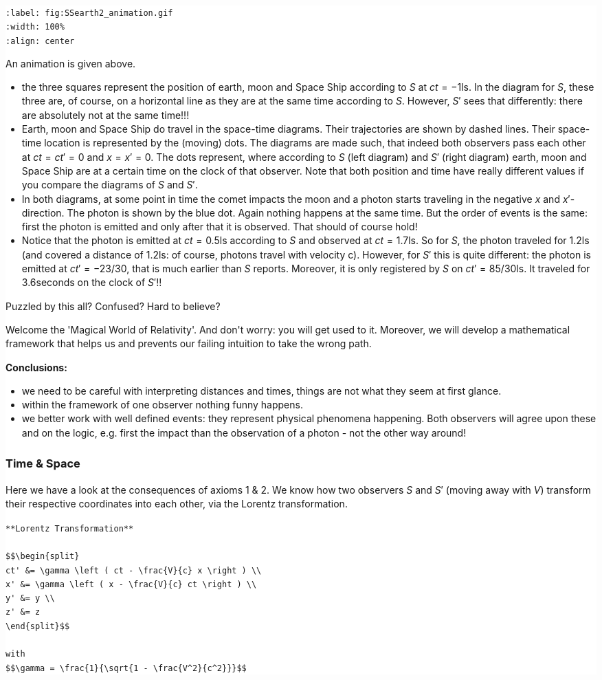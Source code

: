 
```{figure} ../images/SSearth2_animation.gif
:label: fig:SSearth2_animation.gif
:width: 100%
:align: center

```

An animation is given above. 

* the three squares represent the position of earth, moon and Space Ship according to $S$ at $ct=-1$ls. In the diagram for $S$, these three are, of course, on a horizontal line as they are at the same time according to $S$. However, $S'$ sees that differently: there are absolutely not at the same time!!!
* Earth, moon and Space Ship do travel in the space-time diagrams. Their trajectories are shown by dashed lines. Their space-time location is represented by the (moving) dots. The diagrams are made such, that indeed both observers pass each other at $ct=ct'=0$ and $x=x'=0$. The dots represent, where according to $S$ (left diagram) and $S'$ (right diagram) earth, moon and Space Ship are at a certain time on the clock of that observer. Note that both position and time have really different values if you compare the diagrams of $S$ and $S'$.
* In both diagrams, at some point in time the comet impacts the moon and a photon starts traveling in the negative $x$ and $x'$-direction. The photon is shown by the blue dot. Again nothing happens at the same time. But the order of events is the same: first the photon is emitted and only after that it is observed. That should of course hold!
* Notice that the photon is emitted at $ct=0.5$ls according to $S$ and observed at $ct=1.7\mathrm{ls}$. So for $S$, the photon traveled for 1.2ls (and covered a distance of $1.2\mathrm{ls}$: of course, photons travel with velocity c). However, for $S'$ this is quite different: the photon is emitted at $ct'=-23/30$, that is much earlier than $S$ reports. Moreover, it is only registered by $S$ on $ct'=85/30\mathrm{ls}$. It traveled for $3.6 \mathrm{seconds}$ on the clock of $S'$!!

Puzzled by this all? Confused? Hard to believe?

Welcome the 'Magical World of Relativity'. And don't worry: you will get used to it. Moreover, we will develop a mathematical framework that helps us and prevents our failing intuition to take the wrong path.


**Conclusions:** 

* we need to be careful with interpreting distances and times, things are not what they seem at first glance.
* within the framework of one observer nothing funny happens.
* we better work with well defined events: they represent physical phenomena happening. Both observers will agree upon these and on the logic, e.g. first the impact than the observation of a photon - not the other way around!

### Time & Space
    
Here we have a look at the consequences of axioms 1 & 2. We know how two observers $S$ and $S'$ (moving away with $V$) transform their respective coordinates into each other, via the Lorentz transformation.

```{admonition} LT
**Lorentz Transformation**

$$\begin{split}
ct' &= \gamma \left ( ct - \frac{V}{c} x \right ) \\
x' &= \gamma \left ( x - \frac{V}{c} ct \right ) \\
y' &= y \\
z' &= z
\end{split}$$

with
$$\gamma = \frac{1}{\sqrt{1 - \frac{V^2}{c^2}}}$$

```
